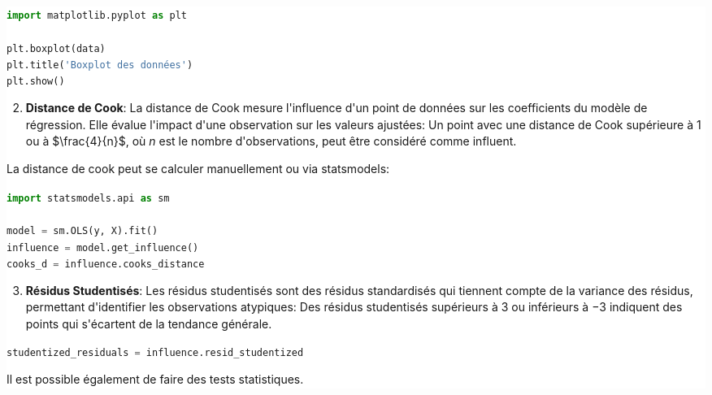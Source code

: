 ```python
import matplotlib.pyplot as plt

plt.boxplot(data)
plt.title('Boxplot des données')
plt.show()
```


2. **Distance de Cook**: La distance de Cook mesure l'influence d'un point de données sur les coefficients du modèle de régression. Elle évalue l'impact d'une observation sur les valeurs ajustées: Un point avec une distance de Cook supérieure à $1$ ou à $\frac{4}{n}$, où $n$ est le nombre d'observations, peut être considéré comme influent.   

La distance de cook peut se calculer manuellement ou via statsmodels:
  
```python
import statsmodels.api as sm

model = sm.OLS(y, X).fit()
influence = model.get_influence()
cooks_d = influence.cooks_distance
```


3. **Résidus Studentisés**: Les résidus studentisés sont des résidus standardisés qui tiennent compte de la variance des résidus, permettant d'identifier les observations atypiques: Des résidus studentisés supérieurs à $3$ ou inférieurs à $-3$ indiquent des points qui s'écartent de la tendance générale.

```python
studentized_residuals = influence.resid_studentized
```


Il est possible également de faire des tests statistiques.